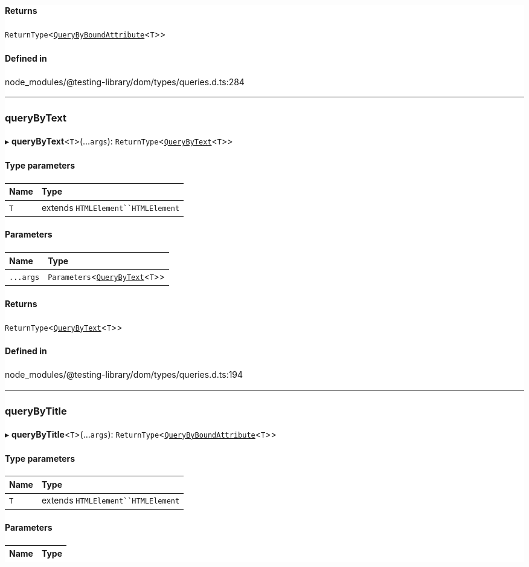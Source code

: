 #### Returns

`ReturnType`<[`QueryByBoundAttribute`](_akashaproject_ui_awf_testing_utils.queries.md#querybyboundattribute)<`T`\>\>

#### Defined in

node_modules/@testing-library/dom/types/queries.d.ts:284

___

### queryByText

▸ **queryByText**<`T`\>(...`args`): `ReturnType`<[`QueryByText`](_akashaproject_ui_awf_testing_utils.queries.md#querybytext)<`T`\>\>

#### Type parameters

| Name | Type |
| :------ | :------ |
| `T` | extends `HTMLElement``HTMLElement` |

#### Parameters

| Name | Type |
| :------ | :------ |
| `...args` | `Parameters`<[`QueryByText`](_akashaproject_ui_awf_testing_utils.queries.md#querybytext)<`T`\>\> |

#### Returns

`ReturnType`<[`QueryByText`](_akashaproject_ui_awf_testing_utils.queries.md#querybytext)<`T`\>\>

#### Defined in

node_modules/@testing-library/dom/types/queries.d.ts:194

___

### queryByTitle

▸ **queryByTitle**<`T`\>(...`args`): `ReturnType`<[`QueryByBoundAttribute`](_akashaproject_ui_awf_testing_utils.queries.md#querybyboundattribute)<`T`\>\>

#### Type parameters

| Name | Type |
| :------ | :------ |
| `T` | extends `HTMLElement``HTMLElement` |

#### Parameters

| Name | Type |
| :------ | :------ |
